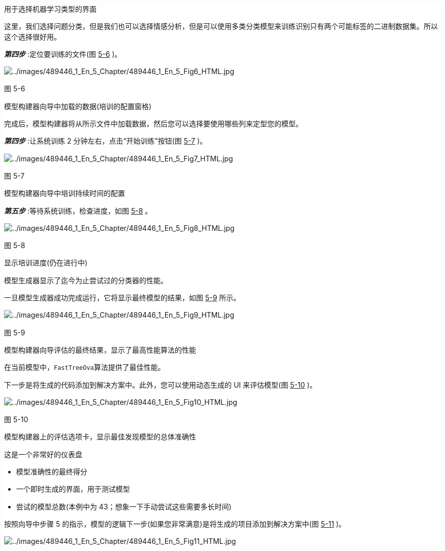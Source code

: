 用于选择机器学习类型的界面

这里，我们选择问题分类，但是我们也可以选择情感分析，但是可以使用多类分类模型来训练识别只有两个可能标签的二进制数据集。所以这个选择很好用。

***第四步*** :定位要训练的文件(图 [5-6](#Fig6) )。

![../images/489446_1_En_5_Chapter/489446_1_En_5_Fig6_HTML.jpg](../images/489446_1_En_5_Chapter/489446_1_En_5_Fig6_HTML.jpg)

图 5-6

模型构建器向导中加载的数据(培训的配置窗格)

完成后，模型构建器将从所示文件中加载数据，然后您可以选择要使用哪些列来定型您的模型。

***第四步*** :让系统训练 2 分钟左右，点击“开始训练”按钮(图 [5-7](#Fig7) )。

![../images/489446_1_En_5_Chapter/489446_1_En_5_Fig7_HTML.jpg](../images/489446_1_En_5_Chapter/489446_1_En_5_Fig7_HTML.jpg)

图 5-7

模型构建器向导中培训持续时间的配置

***第五步*** :等待系统训练，检查进度，如图 [5-8](#Fig8) 。

![../images/489446_1_En_5_Chapter/489446_1_En_5_Fig8_HTML.jpg](../images/489446_1_En_5_Chapter/489446_1_En_5_Fig8_HTML.jpg)

图 5-8

显示培训进度(仍在进行中)

模型生成器显示了迄今为止尝试过的分类器的性能。

一旦模型生成器成功完成运行，它将显示最终模型的结果，如图 [5-9](#Fig9) 所示。

![../images/489446_1_En_5_Chapter/489446_1_En_5_Fig9_HTML.jpg](../images/489446_1_En_5_Chapter/489446_1_En_5_Fig9_HTML.jpg)

图 5-9

模型构建器向导评估的最终结果，显示了最高性能算法的性能

在当前模型中，`FastTreeOva`算法提供了最佳性能。

下一步是将生成的代码添加到解决方案中。此外，您可以使用动态生成的 UI 来评估模型(图 [5-10](#Fig10) )。

![../images/489446_1_En_5_Chapter/489446_1_En_5_Fig10_HTML.jpg](../images/489446_1_En_5_Chapter/489446_1_En_5_Fig10_HTML.jpg)

图 5-10

模型构建器上的评估选项卡，显示最佳发现模型的总体准确性

这是一个非常好的仪表盘

*   模型准确性的最终得分

*   一个即时生成的界面，用于测试模型

*   尝试的模型总数(本例中为 43；想象一下手动尝试这些需要多长时间)

按照向导中步骤 5 的指示，模型的逻辑下一步(如果您非常满意)是将生成的项目添加到解决方案中(图 [5-11](#Fig11) )。

![../images/489446_1_En_5_Chapter/489446_1_En_5_Fig11_HTML.jpg](../images/489446_1_En_5_Chapter/489446_1_En_5_Fig11_HTML.jpg)
